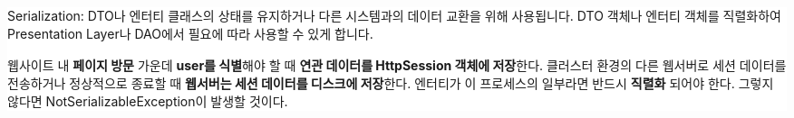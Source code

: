 <p>Serialization: DTO나 엔터티 클래스의 상태를 유지하거나 다른 시스템과의 데이터 교환을 위해 사용됩니다. DTO 객체나 엔터티 객체를 직렬화하여 Presentation Layer나 DAO에서 필요에 따라 사용할 수 있게 합니다.</p>
</blockquote>
<p>웹사이트 내 <strong>페이지 방문</strong> 가운데 <strong>user를 식별</strong>해야 할 때 <strong>연관 데이터를 HttpSession 객체에 저장</strong>한다. 클러스터 환경의 다른 웹서버로 세션 데이터를 전송하거나 정상적으로 종료할 때 <strong>웹서버는 세션 데이터를 디스크에 저장</strong>한다. 엔터티가 이 프로세스의 일부라면 반드시 <strong>직렬화</strong> 되어야 한다. 그렇지 않다면 NotSerializableException이 발생할 것이다.</p>